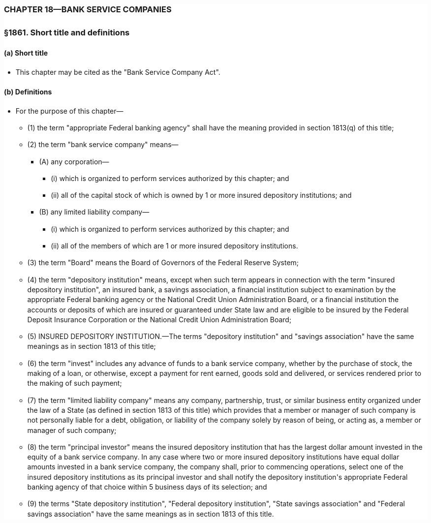 ### **CHAPTER 18—BANK SERVICE COMPANIES**

### §1861. Short title and definitions
#### (a) Short title
* This chapter may be cited as the "Bank Service Company Act".

#### (b) Definitions
* For the purpose of this chapter—

  * (1) the term "appropriate Federal banking agency" shall have the meaning provided in section 1813(q) of this title;

  * (2) the term "bank service company" means—

    * (A) any corporation—

      * (i) which is organized to perform services authorized by this chapter; and

      * (ii) all of the capital stock of which is owned by 1 or more insured depository institutions; and


    * (B) any limited liability company—

      * (i) which is organized to perform services authorized by this chapter; and

      * (ii) all of the members of which are 1 or more insured depository institutions.


  * (3) the term "Board" means the Board of Governors of the Federal Reserve System;

  * (4) the term "depository institution" means, except when such term appears in connection with the term "insured depository institution", an insured bank, a savings association, a financial institution subject to examination by the appropriate Federal banking agency or the National Credit Union Administration Board, or a financial institution the accounts or deposits of which are insured or guaranteed under State law and are eligible to be insured by the Federal Deposit Insurance Corporation or the National Credit Union Administration Board;

  * (5) INSURED DEPOSITORY INSTITUTION.—The terms "depository institution" and "savings association" have the same meanings as in section 1813 of this title;

  * (6) the term "invest" includes any advance of funds to a bank service company, whether by the purchase of stock, the making of a loan, or otherwise, except a payment for rent earned, goods sold and delivered, or services rendered prior to the making of such payment;

  * (7) the term "limited liability company" means any company, partnership, trust, or similar business entity organized under the law of a State (as defined in section 1813 of this title) which provides that a member or manager of such company is not personally liable for a debt, obligation, or liability of the company solely by reason of being, or acting as, a member or manager of such company;

  * (8) the term "principal investor" means the insured depository institution that has the largest dollar amount invested in the equity of a bank service company. In any case where two or more insured depository institutions have equal dollar amounts invested in a bank service company, the company shall, prior to commencing operations, select one of the insured depository institutions as its principal investor and shall notify the depository institution's appropriate Federal banking agency of that choice within 5 business days of its selection; and

  * (9) the terms "State depository institution", "Federal depository institution", "State savings association" and "Federal savings association" have the same meanings as in section 1813 of this title.
